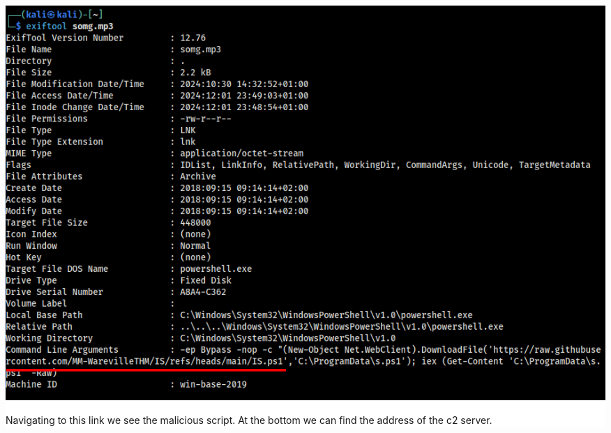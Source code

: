    ![Github Link](https://github.com/Kevinovitz/TryHackMe_Writeups/blob/main/adventofcyber2024/Advent_of_Cyber_2024_Day_1_Github_Link.png)

   Navigating to this link we see the malicious script. At the bottom we can find the address of the c2 server.
